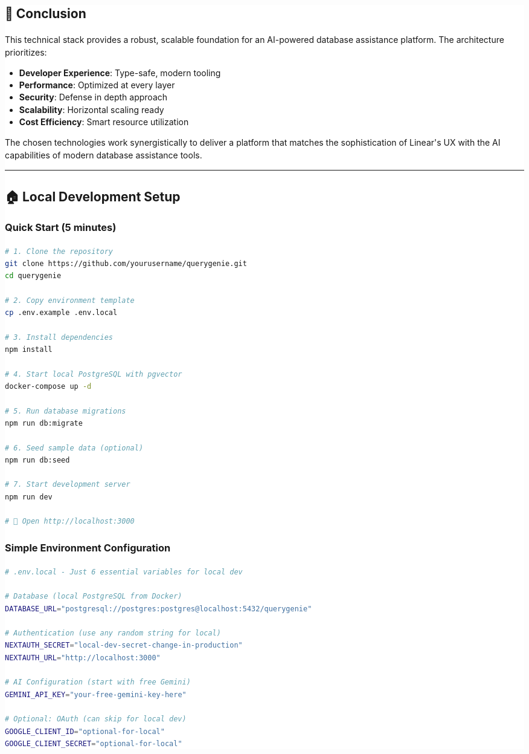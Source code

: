 
## 📝 Conclusion

This technical stack provides a robust, scalable foundation for an AI-powered database assistance platform. The architecture prioritizes:

- **Developer Experience**: Type-safe, modern tooling
- **Performance**: Optimized at every layer
- **Security**: Defense in depth approach
- **Scalability**: Horizontal scaling ready
- **Cost Efficiency**: Smart resource utilization

The chosen technologies work synergistically to deliver a platform that matches the sophistication of Linear's UX with the AI capabilities of modern database assistance tools.

---

## 🏠 Local Development Setup

### Quick Start (5 minutes)

```bash
# 1. Clone the repository
git clone https://github.com/yourusername/querygenie.git
cd querygenie

# 2. Copy environment template
cp .env.example .env.local

# 3. Install dependencies
npm install

# 4. Start local PostgreSQL with pgvector
docker-compose up -d

# 5. Run database migrations
npm run db:migrate

# 6. Seed sample data (optional)
npm run db:seed

# 7. Start development server
npm run dev

# 🎉 Open http://localhost:3000
```

### Simple Environment Configuration

```bash
# .env.local - Just 6 essential variables for local dev

# Database (local PostgreSQL from Docker)
DATABASE_URL="postgresql://postgres:postgres@localhost:5432/querygenie"

# Authentication (use any random string for local)
NEXTAUTH_SECRET="local-dev-secret-change-in-production"
NEXTAUTH_URL="http://localhost:3000"

# AI Configuration (start with free Gemini)
GEMINI_API_KEY="your-free-gemini-key-here"

# Optional: OAuth (can skip for local dev)
GOOGLE_CLIENT_ID="optional-for-local"
GOOGLE_CLIENT_SECRET="optional-for-local"
```